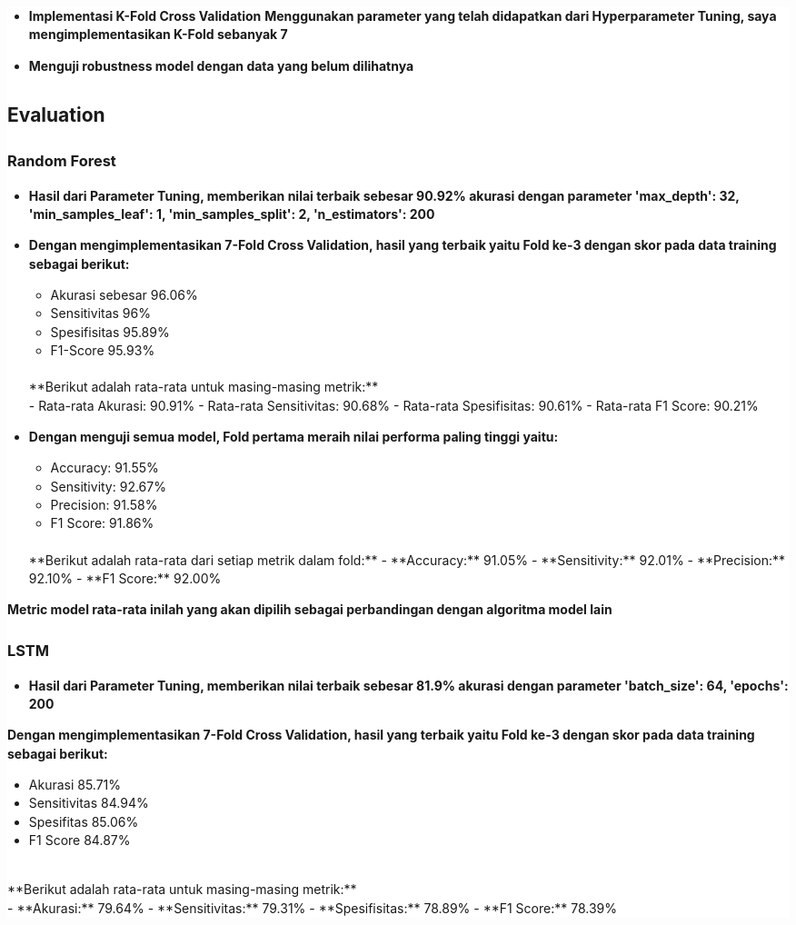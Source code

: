 -  **Implementasi K-Fold Cross Validation**
  **Menggunakan parameter yang telah didapatkan dari Hyperparameter Tuning, saya mengimplementasikan K-Fold sebanyak 7**

- **Menguji robustness model dengan data yang belum dilihatnya**

## Evaluation

### Random Forest

- **Hasil dari Parameter Tuning, memberikan nilai terbaik sebesar 90.92% akurasi dengan parameter 'max_depth': 32, 'min_samples_leaf': 1, 'min_samples_split': 2, 'n_estimators': 200**

- **Dengan mengimplementasikan 7-Fold Cross Validation, hasil yang terbaik yaitu Fold ke-3 dengan skor pada data training sebagai berikut:**
  - Akurasi sebesar 96.06%
  - Sensitivitas 96% 
  - Spesifisitas 95.89%
  - F1-Score 95.93%
  <br>
  **Berikut adalah rata-rata untuk masing-masing metrik:**
  <br>
    - Rata-rata Akurasi: 90.91%
    - Rata-rata Sensitivitas: 90.68%
    - Rata-rata Spesifisitas: 90.61%
    - Rata-rata F1 Score: 90.21%

- **Dengan menguji semua model, Fold pertama meraih nilai performa paling tinggi yaitu:**

  - Accuracy:  91.55%
  - Sensitivity:  92.67%
  - Precision:  91.58%
  - F1 Score:  91.86%
  <br>
  **Berikut adalah rata-rata dari setiap metrik dalam fold:**
    - **Accuracy:** 91.05%
    - **Sensitivity:** 92.01%
    - **Precision:** 92.10%
    - **F1 Score:** 92.00%

**Metric model rata-rata inilah yang akan dipilih sebagai perbandingan dengan algoritma model lain**

### LSTM

- **Hasil dari Parameter Tuning, memberikan nilai terbaik sebesar 81.9% akurasi dengan parameter 'batch_size': 64, 'epochs': 200**

**Dengan mengimplementasikan 7-Fold Cross Validation, hasil yang terbaik yaitu Fold ke-3 dengan skor pada data training sebagai berikut:**
  - Akurasi 85.71%
  - Sensitivitas 84.94% 
  - Spesifitas 85.06%
  - F1 Score 84.87%
  <br>
  **Berikut adalah rata-rata untuk masing-masing metrik:**
  <br>
    - **Akurasi:** 79.64%
    - **Sensitivitas:** 79.31%
    - **Spesifisitas:** 78.89%
    - **F1 Score:** 78.39%
